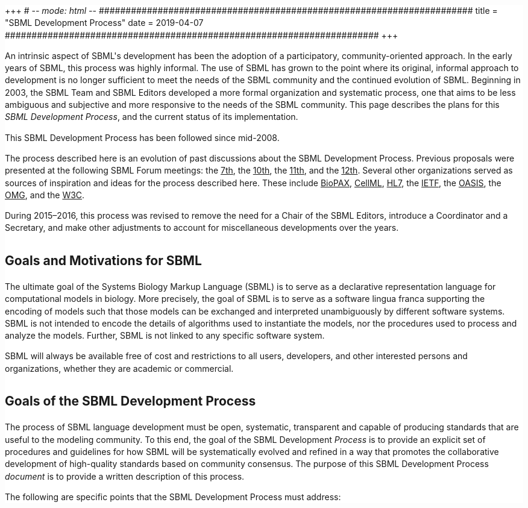 +++ # -*- mode: html -*-
######################################################################
title = "SBML Development Process"
date  = 2019-04-07
######################################################################
+++

An intrinsic aspect of SBML's development has been the adoption of a participatory, community-oriented approach. In the early years of SBML, this process was highly informal.  The use of SBML has grown to the point where its original, informal approach to development is no longer sufficient to meet the needs of the SBML community and the continued evolution of SBML.  Beginning in 2003, the SBML Team and SBML Editors developed a more formal organization and systematic process, one that aims to be less ambiguous and subjective and more responsive to the needs of the SBML community.  This page describes the plans for this _SBML Development Process_, and the current status of its implementation.

This SBML Development Process has been followed since mid-2008.

The process described here is an evolution of past discussions about the SBML Development Process.  Previous proposals were presented at the following SBML Forum meetings: the [7th](20030512-hucka-finney-sbmlorganization.pdf), the [10th](Hucka-process.pdf), the [11th](Hucka-sbml-process-2006.pdf), and the [12th](20071005-hucka-newsbmlprocess.pdf).  Several other organizations served as sources of inspiration and ideas for the process described here.  These include [BioPAX](ttp://www.biopax.org), [CellML](ttp://www.cellml.org), [HL7](ttp://www.hl7.org/), the [IETF](ttp://www.ietf.org/), the [OASIS](ttp://www.oasis-open.org/who/), the [OMG](ttp://www.omg.org), and the [W3C](ttp://www.w3.org/Consortium/).

During 2015&ndash;2016, this process was revised to remove the need for a Chair of the SBML Editors, introduce a Coordinator and a Secretary, and make other adjustments to account for  miscellaneous developments over the years.

## Goals and Motivations for SBML

The ultimate goal of the Systems Biology Markup Language (SBML) is to serve as a declarative representation language for computational models in biology.  More precisely, the goal of SBML is to serve as a software lingua franca supporting the encoding of models such that those models can be exchanged and interpreted unambiguously by different software systems.  SBML is not intended to encode the details of algorithms used to instantiate the models, nor the procedures used to process and analyze the models.  Further, SBML is not linked to any specific software system.

SBML will always be available free of cost and restrictions to all users, developers, and other interested persons and organizations, whether they are academic or commercial.

## Goals of the SBML Development Process

The process of SBML language development must be open, systematic, transparent and capable of producing standards that are useful to the modeling community.  To this end, the goal of the SBML Development _Process_ is to provide an explicit set of procedures and guidelines for how SBML will be systematically evolved and refined in a way that promotes the collaborative development of high-quality standards based on community consensus.  The purpose of this SBML Development Process _document_ is to provide a written description of this process.

The following are specific points that the SBML Development Process must address:
